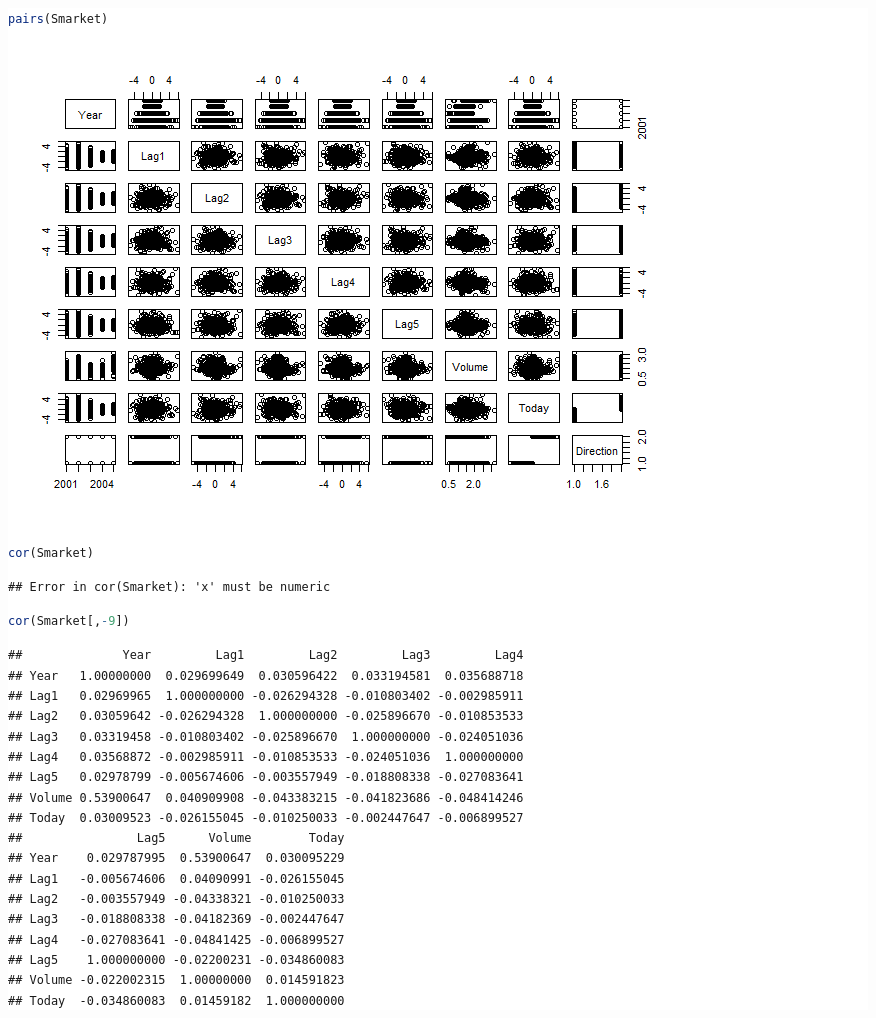 ```r
pairs(Smarket)
```

![](2018_01_30_files/figure-html/unnamed-chunk-1-1.png)

```r
cor(Smarket)
```

```
## Error in cor(Smarket): 'x' must be numeric
```

```r
cor(Smarket[,-9])
```

```
##              Year         Lag1         Lag2         Lag3         Lag4
## Year   1.00000000  0.029699649  0.030596422  0.033194581  0.035688718
## Lag1   0.02969965  1.000000000 -0.026294328 -0.010803402 -0.002985911
## Lag2   0.03059642 -0.026294328  1.000000000 -0.025896670 -0.010853533
## Lag3   0.03319458 -0.010803402 -0.025896670  1.000000000 -0.024051036
## Lag4   0.03568872 -0.002985911 -0.010853533 -0.024051036  1.000000000
## Lag5   0.02978799 -0.005674606 -0.003557949 -0.018808338 -0.027083641
## Volume 0.53900647  0.040909908 -0.043383215 -0.041823686 -0.048414246
## Today  0.03009523 -0.026155045 -0.010250033 -0.002447647 -0.006899527
##                Lag5      Volume        Today
## Year    0.029787995  0.53900647  0.030095229
## Lag1   -0.005674606  0.04090991 -0.026155045
## Lag2   -0.003557949 -0.04338321 -0.010250033
## Lag3   -0.018808338 -0.04182369 -0.002447647
## Lag4   -0.027083641 -0.04841425 -0.006899527
## Lag5    1.000000000 -0.02200231 -0.034860083
## Volume -0.022002315  1.00000000  0.014591823
## Today  -0.034860083  0.01459182  1.000000000
```
